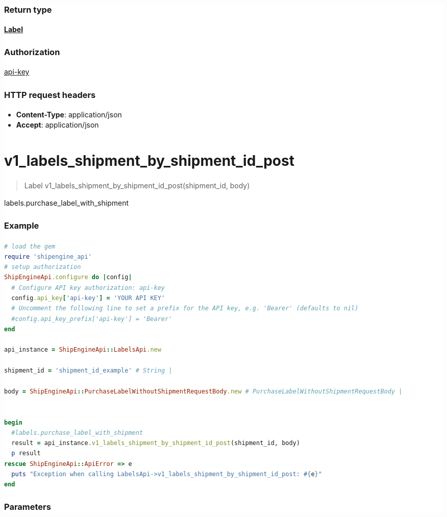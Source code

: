 ### Return type

[**Label**](Label.md)

### Authorization

[api-key](../README.md#api-key)

### HTTP request headers

 - **Content-Type**: application/json
 - **Accept**: application/json



# **v1_labels_shipment_by_shipment_id_post**
> Label v1_labels_shipment_by_shipment_id_post(shipment_id, body)

labels.purchase_label_with_shipment



### Example
```ruby
# load the gem
require 'shipengine_api'
# setup authorization
ShipEngineApi.configure do |config|
  # Configure API key authorization: api-key
  config.api_key['api-key'] = 'YOUR API KEY'
  # Uncomment the following line to set a prefix for the API key, e.g. 'Bearer' (defaults to nil)
  #config.api_key_prefix['api-key'] = 'Bearer'
end

api_instance = ShipEngineApi::LabelsApi.new

shipment_id = 'shipment_id_example' # String | 

body = ShipEngineApi::PurchaseLabelWithoutShipmentRequestBody.new # PurchaseLabelWithoutShipmentRequestBody | 


begin
  #labels.purchase_label_with_shipment
  result = api_instance.v1_labels_shipment_by_shipment_id_post(shipment_id, body)
  p result
rescue ShipEngineApi::ApiError => e
  puts "Exception when calling LabelsApi->v1_labels_shipment_by_shipment_id_post: #{e}"
end
```

### Parameters
